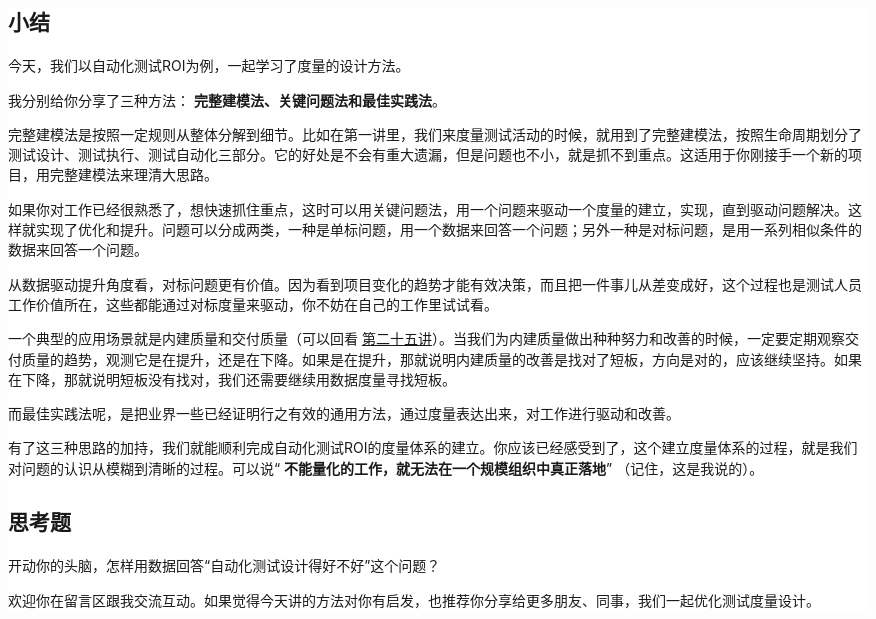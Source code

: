 ## 小结

今天，我们以自动化测试ROI为例，一起学习了度量的设计方法。

我分别给你分享了三种方法： **完整建模法、关键问题法和最佳实践法**。

完整建模法是按照一定规则从整体分解到细节。比如在第一讲里，我们来度量测试活动的时候，就用到了完整建模法，按照生命周期划分了测试设计、测试执行、测试自动化三部分。它的好处是不会有重大遗漏，但是问题也不小，就是抓不到重点。这适用于你刚接手一个新的项目，用完整建模法来理清大思路。

如果你对工作已经很熟悉了，想快速抓住重点，这时可以用关键问题法，用一个问题来驱动一个度量的建立，实现，直到驱动问题解决。这样就实现了优化和提升。问题可以分成两类，一种是单标问题，用一个数据来回答一个问题；另外一种是对标问题，是用一系列相似条件的数据来回答一个问题。

从数据驱动提升角度看，对标问题更有价值。因为看到项目变化的趋势才能有效决策，而且把一件事儿从差变成好，这个过程也是测试人员工作价值所在，这些都能通过对标度量来驱动，你不妨在自己的工作里试试看。

一个典型的应用场景就是内建质量和交付质量（可以回看 [第二十五讲](https://time.geekbang.org/column/article/518825)）。当我们为内建质量做出种种努力和改善的时候，一定要定期观察交付质量的趋势，观测它是在提升，还是在下降。如果是在提升，那就说明内建质量的改善是找对了短板，方向是对的，应该继续坚持。如果在下降，那就说明短板没有找对，我们还需要继续用数据度量寻找短板。

而最佳实践法呢，是把业界一些已经证明行之有效的通用方法，通过度量表达出来，对工作进行驱动和改善。

有了这三种思路的加持，我们就能顺利完成自动化测试ROI的度量体系的建立。你应该已经感受到了，这个建立度量体系的过程，就是我们对问题的认识从模糊到清晰的过程。可以说“ **不能量化的工作，就无法在一个规模组织中真正落地**” （记住，这是我说的）。

## **思考题**

开动你的头脑，怎样用数据回答“自动化测试设计得好不好”这个问题？

欢迎你在留言区跟我交流互动。如果觉得今天讲的方法对你有启发，也推荐你分享给更多朋友、同事，我们一起优化测试度量设计。